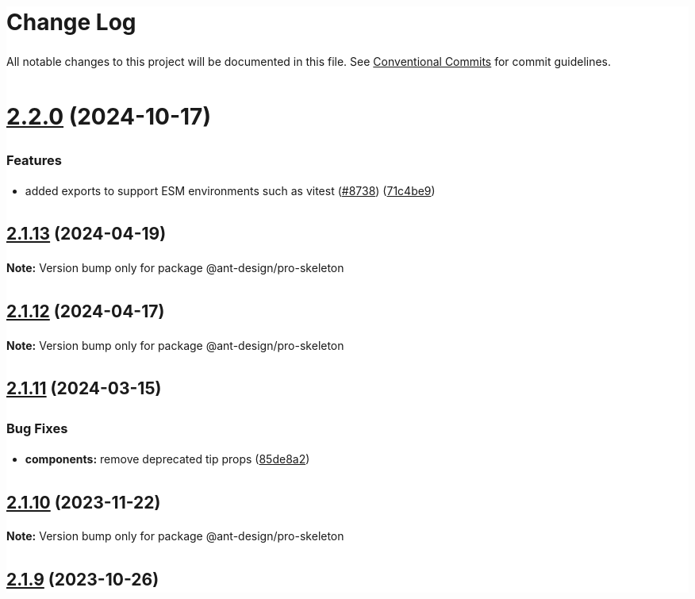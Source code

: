 # Change Log

All notable changes to this project will be documented in this file.
See [Conventional Commits](https://conventionalcommits.org) for commit guidelines.

# [2.2.0](https://github.com/ant-design/pro-components/compare/@ant-design/pro-skeleton@2.1.13...@ant-design/pro-skeleton@2.2.0) (2024-10-17)


### Features

* added exports to support ESM environments such as vitest ([#8738](https://github.com/ant-design/pro-components/issues/8738)) ([71c4be9](https://github.com/ant-design/pro-components/commit/71c4be9c9ca5942154e0473e62be608d784d53fc))





## [2.1.13](https://github.com/ant-design/pro-components/compare/@ant-design/pro-skeleton@2.1.12...@ant-design/pro-skeleton@2.1.13) (2024-04-19)

**Note:** Version bump only for package @ant-design/pro-skeleton

## [2.1.12](https://github.com/ant-design/pro-components/compare/@ant-design/pro-skeleton@2.1.11...@ant-design/pro-skeleton@2.1.12) (2024-04-17)

**Note:** Version bump only for package @ant-design/pro-skeleton

## [2.1.11](https://github.com/ant-design/pro-components/compare/@ant-design/pro-skeleton@2.1.10...@ant-design/pro-skeleton@2.1.11) (2024-03-15)

### Bug Fixes

- **components:** remove deprecated tip props ([85de8a2](https://github.com/ant-design/pro-components/commit/85de8a2bad41a21254719ff7f1df5328e42fd0fb))

## [2.1.10](https://github.com/ant-design/pro-components/compare/@ant-design/pro-skeleton@2.1.9...@ant-design/pro-skeleton@2.1.10) (2023-11-22)

**Note:** Version bump only for package @ant-design/pro-skeleton

## [2.1.9](https://github.com/ant-design/pro-components/compare/@ant-design/pro-skeleton@2.1.8...@ant-design/pro-skeleton@2.1.9) (2023-10-26)

